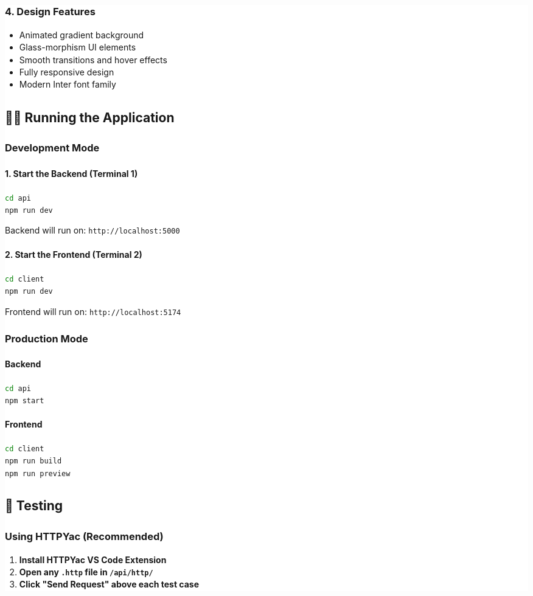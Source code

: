 ### 4. **Design Features**

- Animated gradient background
- Glass-morphism UI elements
- Smooth transitions and hover effects
- Fully responsive design
- Modern Inter font family

## 🏃‍♂️ Running the Application

### Development Mode

#### 1. Start the Backend (Terminal 1)

```bash
cd api
npm run dev
```

Backend will run on: `http://localhost:5000`

#### 2. Start the Frontend (Terminal 2)

```bash
cd client
npm run dev
```

Frontend will run on: `http://localhost:5174`

### Production Mode

#### Backend

```bash
cd api
npm start
```

#### Frontend

```bash
cd client
npm run build
npm run preview
```

## 🧪 Testing

### Using HTTPYac (Recommended)

1. **Install HTTPYac VS Code Extension**
2. **Open any `.http` file in `/api/http/`**
3. **Click "Send Request" above each test case**
